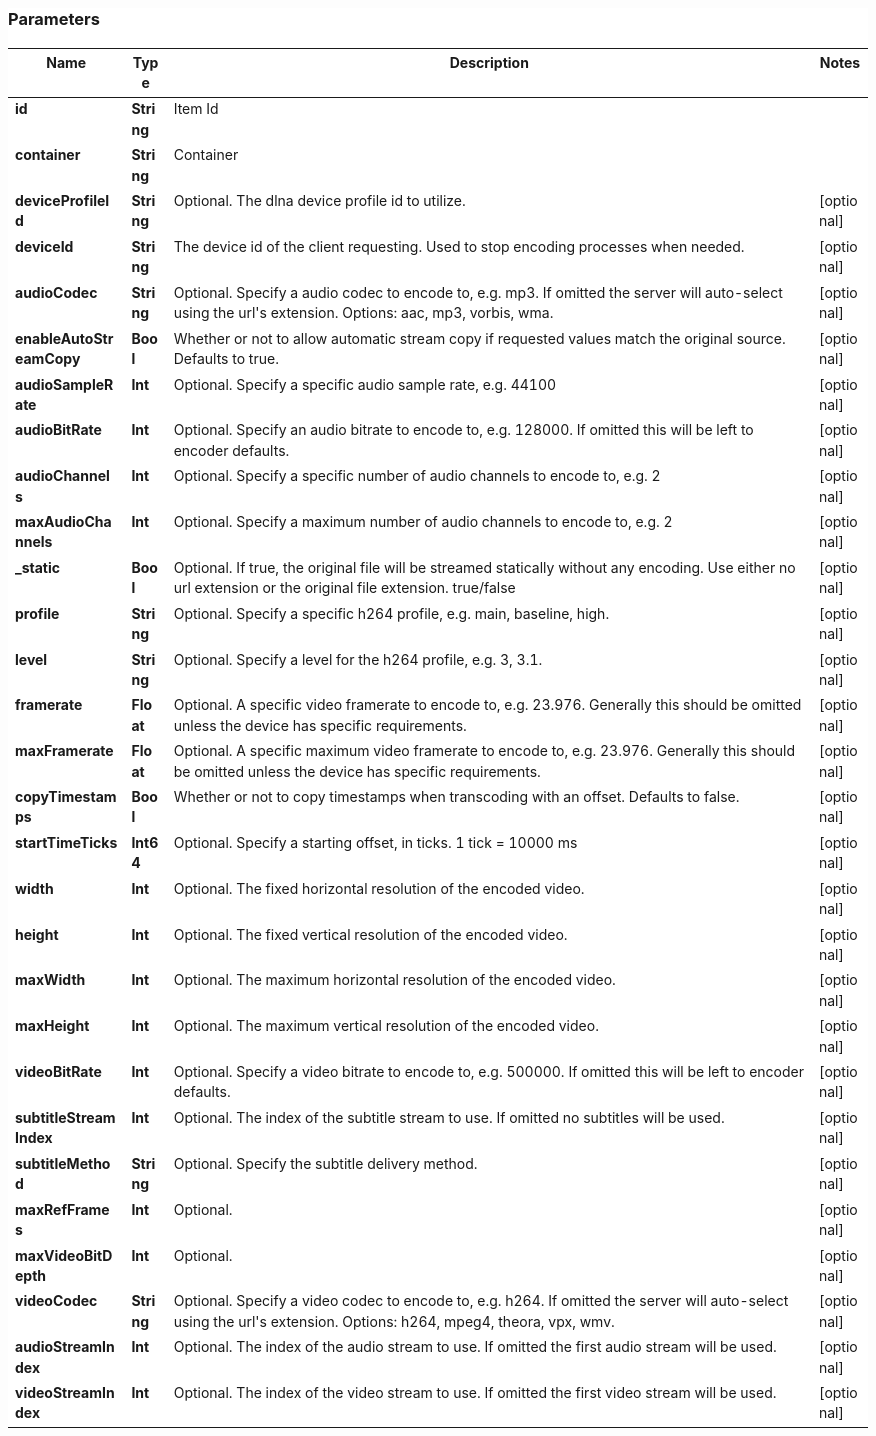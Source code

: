 ### Parameters

Name | Type | Description  | Notes
------------- | ------------- | ------------- | -------------
 **id** | **String** | Item Id | 
 **container** | **String** | Container | 
 **deviceProfileId** | **String** | Optional. The dlna device profile id to utilize. | [optional] 
 **deviceId** | **String** | The device id of the client requesting. Used to stop encoding processes when needed. | [optional] 
 **audioCodec** | **String** | Optional. Specify a audio codec to encode to, e.g. mp3. If omitted the server will auto-select using the url&#39;s extension. Options: aac, mp3, vorbis, wma. | [optional] 
 **enableAutoStreamCopy** | **Bool** | Whether or not to allow automatic stream copy if requested values match the original source. Defaults to true. | [optional] 
 **audioSampleRate** | **Int** | Optional. Specify a specific audio sample rate, e.g. 44100 | [optional] 
 **audioBitRate** | **Int** | Optional. Specify an audio bitrate to encode to, e.g. 128000. If omitted this will be left to encoder defaults. | [optional] 
 **audioChannels** | **Int** | Optional. Specify a specific number of audio channels to encode to, e.g. 2 | [optional] 
 **maxAudioChannels** | **Int** | Optional. Specify a maximum number of audio channels to encode to, e.g. 2 | [optional] 
 **_static** | **Bool** | Optional. If true, the original file will be streamed statically without any encoding. Use either no url extension or the original file extension. true/false | [optional] 
 **profile** | **String** | Optional. Specify a specific h264 profile, e.g. main, baseline, high. | [optional] 
 **level** | **String** | Optional. Specify a level for the h264 profile, e.g. 3, 3.1. | [optional] 
 **framerate** | **Float** | Optional. A specific video framerate to encode to, e.g. 23.976. Generally this should be omitted unless the device has specific requirements. | [optional] 
 **maxFramerate** | **Float** | Optional. A specific maximum video framerate to encode to, e.g. 23.976. Generally this should be omitted unless the device has specific requirements. | [optional] 
 **copyTimestamps** | **Bool** | Whether or not to copy timestamps when transcoding with an offset. Defaults to false. | [optional] 
 **startTimeTicks** | **Int64** | Optional. Specify a starting offset, in ticks. 1 tick &#x3D; 10000 ms | [optional] 
 **width** | **Int** | Optional. The fixed horizontal resolution of the encoded video. | [optional] 
 **height** | **Int** | Optional. The fixed vertical resolution of the encoded video. | [optional] 
 **maxWidth** | **Int** | Optional. The maximum horizontal resolution of the encoded video. | [optional] 
 **maxHeight** | **Int** | Optional. The maximum vertical resolution of the encoded video. | [optional] 
 **videoBitRate** | **Int** | Optional. Specify a video bitrate to encode to, e.g. 500000. If omitted this will be left to encoder defaults. | [optional] 
 **subtitleStreamIndex** | **Int** | Optional. The index of the subtitle stream to use. If omitted no subtitles will be used. | [optional] 
 **subtitleMethod** | **String** | Optional. Specify the subtitle delivery method. | [optional] 
 **maxRefFrames** | **Int** | Optional. | [optional] 
 **maxVideoBitDepth** | **Int** | Optional. | [optional] 
 **videoCodec** | **String** | Optional. Specify a video codec to encode to, e.g. h264. If omitted the server will auto-select using the url&#39;s extension. Options: h264, mpeg4, theora, vpx, wmv. | [optional] 
 **audioStreamIndex** | **Int** | Optional. The index of the audio stream to use. If omitted the first audio stream will be used. | [optional] 
 **videoStreamIndex** | **Int** | Optional. The index of the video stream to use. If omitted the first video stream will be used. | [optional] 
